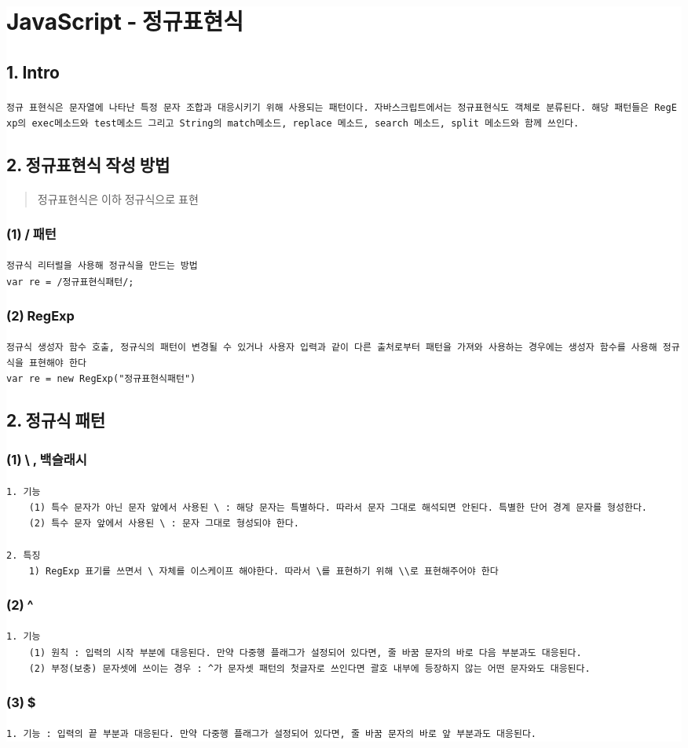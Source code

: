 # JavaScript - 정규표현식

## 1. Intro 

```
정규 표현식은 문자열에 나타난 특정 문자 조합과 대응시키기 위해 사용되는 패턴이다. 자바스크립트에서는 정규표현식도 객체로 분류된다. 해당 패턴들은 RegExp의 exec메소드와 test메소드 그리고 String의 match메소드, replace 메소드, search 메소드, split 메소드와 함께 쓰인다.
```

## 2. 정규표현식 작성 방법

> 정규표현식은 이하 정규식으로 표현

### (1) / 패턴

```
정규식 리터럴을 사용해 정규식을 만드는 방법
var re = /정규표현식패턴/;
```

### (2) RegExp

```
정규식 생성자 함수 호출, 정규식의 패턴이 변경될 수 있거나 사용자 입력과 같이 다른 출처로부터 패턴을 가져와 사용하는 경우에는 생성자 함수를 사용해 정규식을 표현해야 한다
var re = new RegExp("정규표현식패턴")
```

## 2. 정규식 패턴

### (1) \  , 백슬래시

```
1. 기능
	(1) 특수 문자가 아닌 문자 앞에서 사용된 \ : 해당 문자는 특별하다. 따라서 문자 그대로 해석되면 안된다. 특별한 단어 경계 문자를 형성한다.
	(2) 특수 문자 앞에서 사용된 \ : 문자 그대로 형성되야 한다.
	
2. 특징
	1) RegExp 표기를 쓰면서 \ 자체를 이스케이프 해야한다. 따라서 \를 표현하기 위해 \\로 표현해주어야 한다
```

### (2) ^

```
1. 기능
	(1) 원칙 : 입력의 시작 부분에 대응된다. 만약 다중행 플래그가 설정되어 있다면, 줄 바꿈 문자의 바로 다음 부분과도 대응된다.
    (2) 부정(보충) 문자셋에 쓰이는 경우 : ^가 문자셋 패턴의 첫글자로 쓰인다면 괄호 내부에 등장하지 않는 어떤 문자와도 대응된다.
```

### (3) $

```
1. 기능 : 입력의 끝 부분과 대응된다. 만약 다중행 플래그가 설정되어 있다면, 줄 바꿈 문자의 바로 앞 부분과도 대응된다.
```
